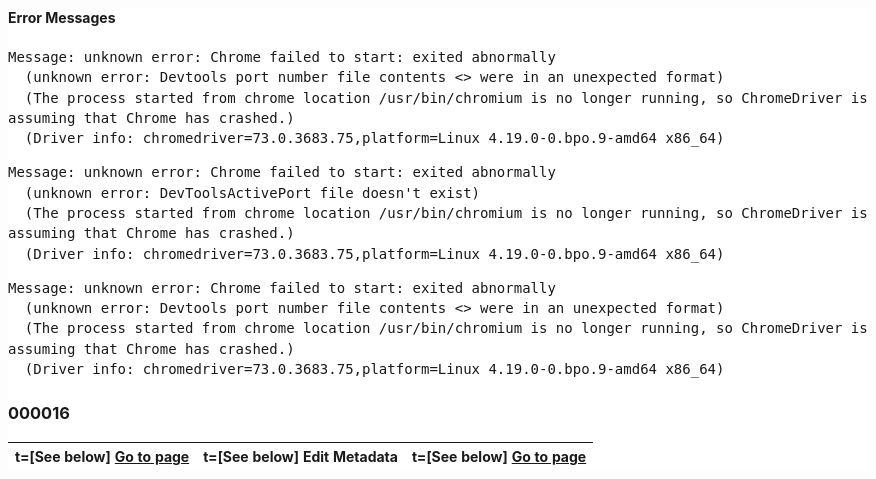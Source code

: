 
#### Error Messages
<pre>Message: unknown error: Chrome failed to start: exited abnormally
  (unknown error: Devtools port number file contents &lt;&gt; were in an unexpected format)
  (The process started from chrome location /usr/bin/chromium is no longer running, so ChromeDriver is assuming that Chrome has crashed.)
  (Driver info: chromedriver=73.0.3683.75,platform=Linux 4.19.0-0.bpo.9-amd64 x86_64)</pre>
<pre>Message: unknown error: Chrome failed to start: exited abnormally
  (unknown error: DevToolsActivePort file doesn't exist)
  (The process started from chrome location /usr/bin/chromium is no longer running, so ChromeDriver is assuming that Chrome has crashed.)
  (Driver info: chromedriver=73.0.3683.75,platform=Linux 4.19.0-0.bpo.9-amd64 x86_64)</pre>
<pre>Message: unknown error: Chrome failed to start: exited abnormally
  (unknown error: Devtools port number file contents &lt;&gt; were in an unexpected format)
  (The process started from chrome location /usr/bin/chromium is no longer running, so ChromeDriver is assuming that Chrome has crashed.)
  (Driver info: chromedriver=73.0.3683.75,platform=Linux 4.19.0-0.bpo.9-amd64 x86_64)</pre>
### 000016

| t=[See below] [Go to page](https://gui.dandiarchive.org/#/dandiset/000016) | t=[See below] Edit Metadata | t=[See below] [Go to page](https://gui.dandiarchive.org/#/dandiset/000016/draft/files) |
| --- | --- | --- |